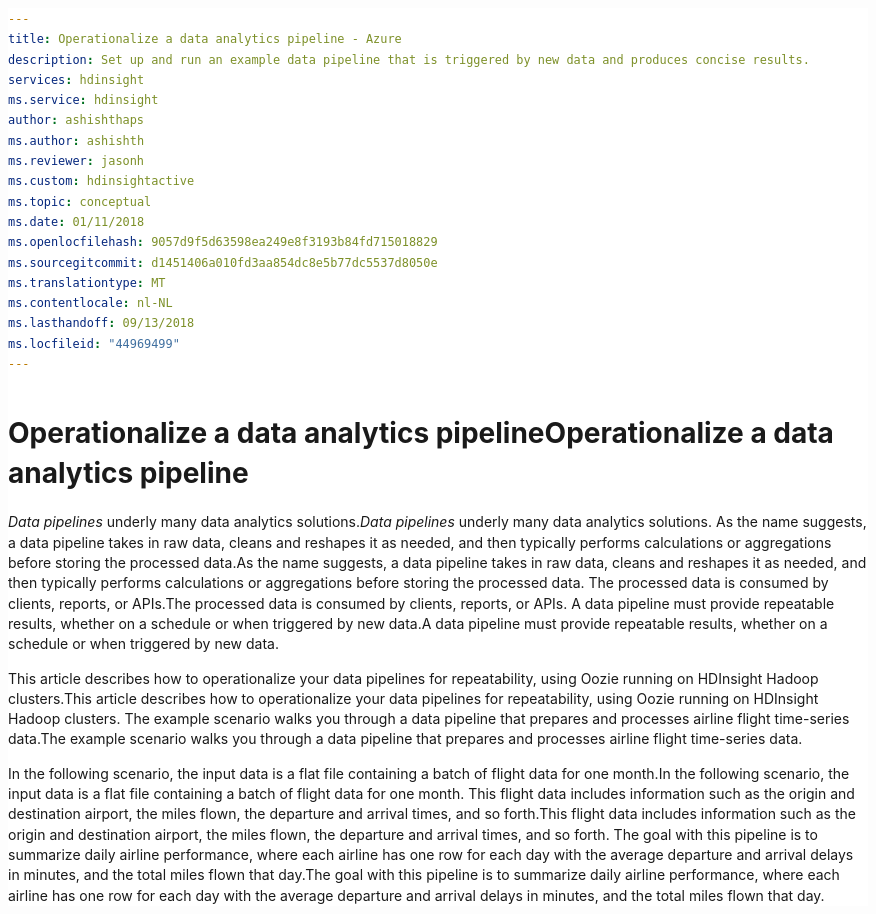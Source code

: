 ```yaml
---
title: Operationalize a data analytics pipeline - Azure
description: Set up and run an example data pipeline that is triggered by new data and produces concise results.
services: hdinsight
ms.service: hdinsight
author: ashishthaps
ms.author: ashishth
ms.reviewer: jasonh
ms.custom: hdinsightactive
ms.topic: conceptual
ms.date: 01/11/2018
ms.openlocfilehash: 9057d9f5d63598ea249e8f3193b84fd715018829
ms.sourcegitcommit: d1451406a010fd3aa854dc8e5b77dc5537d8050e
ms.translationtype: MT
ms.contentlocale: nl-NL
ms.lasthandoff: 09/13/2018
ms.locfileid: "44969499"
---
```

# <a name="operationalize-a-data-analytics-pipeline"></a><span data-ttu-id="0f2ed-103">Operationalize a data analytics pipeline</span><span class="sxs-lookup"><span data-stu-id="0f2ed-103">Operationalize a data analytics pipeline</span></span>

<span data-ttu-id="0f2ed-104">*Data pipelines* underly many data analytics solutions.</span><span class="sxs-lookup"><span data-stu-id="0f2ed-104">*Data pipelines* underly many data analytics solutions.</span></span> <span data-ttu-id="0f2ed-105">As the name suggests, a data pipeline takes in raw data, cleans and reshapes it as needed, and then typically performs calculations or aggregations before storing the processed data.</span><span class="sxs-lookup"><span data-stu-id="0f2ed-105">As the name suggests, a data pipeline takes in raw data, cleans and reshapes it as needed, and then typically performs calculations or aggregations before storing the processed data.</span></span> <span data-ttu-id="0f2ed-106">The processed data is consumed by clients, reports, or APIs.</span><span class="sxs-lookup"><span data-stu-id="0f2ed-106">The processed data is consumed by clients, reports, or APIs.</span></span> <span data-ttu-id="0f2ed-107">A data pipeline must provide repeatable results, whether on a schedule or when triggered by new data.</span><span class="sxs-lookup"><span data-stu-id="0f2ed-107">A data pipeline must provide repeatable results, whether on a schedule or when triggered by new data.</span></span>

<span data-ttu-id="0f2ed-108">This article describes how to operationalize your data pipelines for repeatability, using Oozie running on HDInsight Hadoop clusters.</span><span class="sxs-lookup"><span data-stu-id="0f2ed-108">This article describes how to operationalize your data pipelines for repeatability, using Oozie running on HDInsight Hadoop clusters.</span></span> <span data-ttu-id="0f2ed-109">The example scenario walks you through a data pipeline that prepares and processes airline flight time-series data.</span><span class="sxs-lookup"><span data-stu-id="0f2ed-109">The example scenario walks you through a data pipeline that prepares and processes airline flight time-series data.</span></span>

<span data-ttu-id="0f2ed-110">In the following scenario, the input data is a flat file containing a batch of flight data for one month.</span><span class="sxs-lookup"><span data-stu-id="0f2ed-110">In the following scenario, the input data is a flat file containing a batch of flight data for one month.</span></span> <span data-ttu-id="0f2ed-111">This flight data includes information such as the origin and destination airport, the miles flown, the departure and arrival times, and so forth.</span><span class="sxs-lookup"><span data-stu-id="0f2ed-111">This flight data includes information such as the origin and destination airport, the miles flown, the departure and arrival times, and so forth.</span></span> <span data-ttu-id="0f2ed-112">The goal with this pipeline is to summarize daily airline performance, where each airline has one row for each day with the average departure and arrival delays in minutes, and the total miles flown that day.</span><span class="sxs-lookup"><span data-stu-id="0f2ed-112">The goal with this pipeline is to summarize daily airline performance, where each airline has one row for each day with the average departure and arrival delays in minutes, and the total miles flown that day.</span></span>
